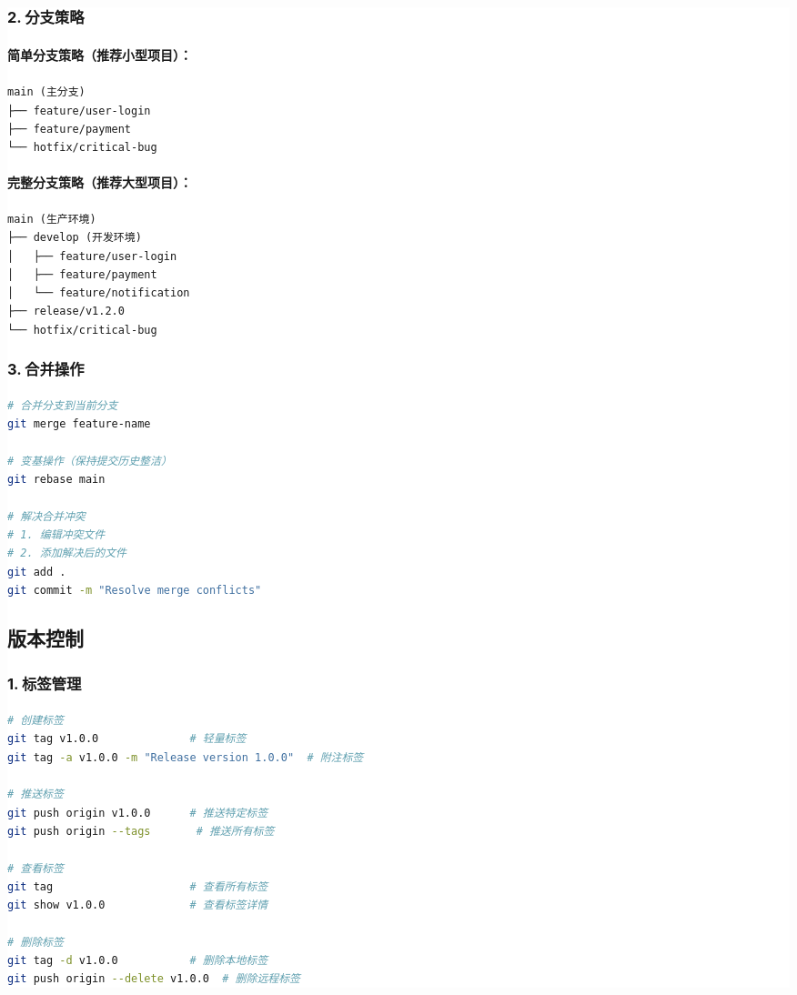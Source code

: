 ### 2. 分支策略
#### 简单分支策略（推荐小型项目）：
```
main (主分支)
├── feature/user-login
├── feature/payment
└── hotfix/critical-bug
```

#### 完整分支策略（推荐大型项目）：
```
main (生产环境)
├── develop (开发环境)
│   ├── feature/user-login
│   ├── feature/payment
│   └── feature/notification
├── release/v1.2.0
└── hotfix/critical-bug
```

### 3. 合并操作
```bash
# 合并分支到当前分支
git merge feature-name

# 变基操作（保持提交历史整洁）
git rebase main

# 解决合并冲突
# 1. 编辑冲突文件
# 2. 添加解决后的文件
git add .
git commit -m "Resolve merge conflicts"
```

## 版本控制

### 1. 标签管理
```bash
# 创建标签
git tag v1.0.0              # 轻量标签
git tag -a v1.0.0 -m "Release version 1.0.0"  # 附注标签

# 推送标签
git push origin v1.0.0      # 推送特定标签
git push origin --tags       # 推送所有标签

# 查看标签
git tag                     # 查看所有标签
git show v1.0.0             # 查看标签详情

# 删除标签
git tag -d v1.0.0           # 删除本地标签
git push origin --delete v1.0.0  # 删除远程标签
```
